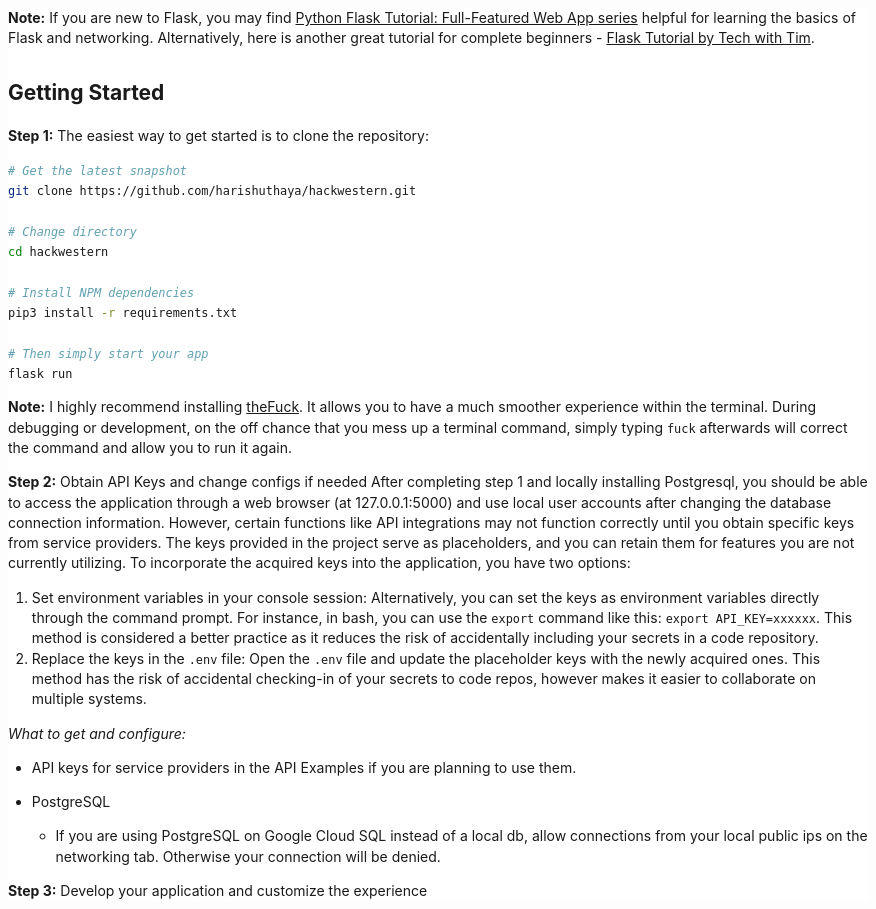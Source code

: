 **Note:** If you are new to Flask, you may find [Python Flask Tutorial: Full-Featured Web App series](https://www.youtube.com/watch?v=MwZwr5Tvyxo&list=PL-osiE80TeTs4UjLw5MM6OjgkjFeUxCYH) helpful for learning the basics of Flask and networking. Alternatively, here is another great tutorial for complete beginners - [Flask Tutorial by Tech with Tim](https://www.youtube.com/watch?v=mqhxxeeTbu0&list=PLzMcBGfZo4-n4vJJybUVV3Un_NFS5EOgX).

Getting Started
---------------

**Step 1:** The easiest way to get started is to clone the repository:

```zsh
# Get the latest snapshot
git clone https://github.com/harishuthaya/hackwestern.git

# Change directory
cd hackwestern

# Install NPM dependencies
pip3 install -r requirements.txt

# Then simply start your app
flask run
```

**Note:** I highly recommend installing [theFuck](https://github.com/nvbn/thefuck). It allows you to have a much smoother experience within the terminal. During debugging or development, on the off chance that you mess up a terminal command, simply typing `fuck` afterwards will correct the command and allow you to run it again.

**Step 2:** Obtain API Keys and change configs if needed
After completing step 1 and locally installing Postgresql, you should be able to access the application through a web browser (at 127.0.0.1:5000) and use local user accounts after changing the database connection information. However, certain functions like API integrations may not function correctly until you obtain specific keys from service providers. The keys provided in the project serve as placeholders, and you can retain them for features you are not currently utilizing. To incorporate the acquired keys into the application, you have two options:
   
1.  Set environment variables in your console session: Alternatively, you can set the keys as environment variables directly through the command prompt. For instance, in bash, you can use the `export` command like this: `export API_KEY=xxxxxx`. This method is considered a better practice as it reduces the risk of accidentally including your secrets in a code repository.
2. Replace the keys in the `.env` file: Open the `.env` file and update the placeholder keys with the newly acquired ones. This method has the risk of accidental checking-in of your secrets to code repos, however makes it easier to collaborate on multiple systems.
    
*What to get and configure:*

- API keys for service providers in the API Examples if you are planning to use them.

- PostgreSQL
	- If you are using PostgreSQL on Google Cloud SQL instead of a local db, allow connections from your local public ips on the networking tab. Otherwise your connection will be denied.

**Step 3:** Develop your application and customize the experience
